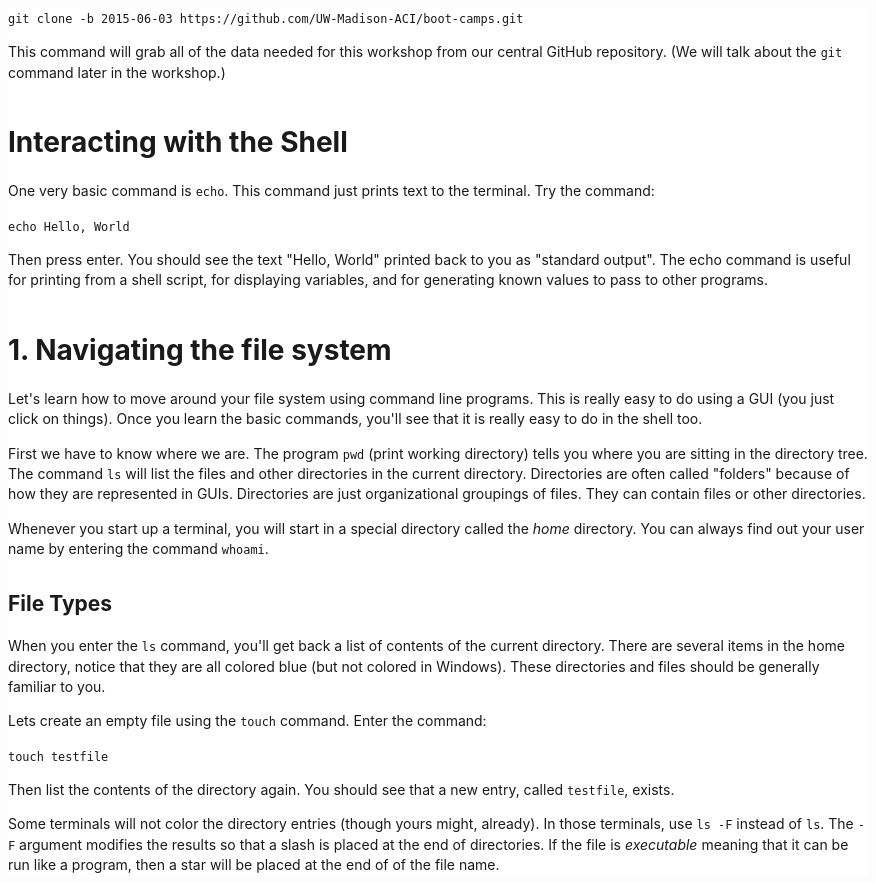     git clone -b 2015-06-03 https://github.com/UW-Madison-ACI/boot-camps.git

This command will grab all of the data needed for this workshop from our central GitHub repository. 
(We will talk about the `git` command later in the workshop.)

# Interacting with the Shell

One very basic command is `echo`. This command just prints text to
the terminal. Try the command:

    echo Hello, World

Then press enter. You should see the text "Hello, World" printed back
to you as "standard output". The echo command is useful for printing from 
a shell script, for displaying variables, and for generating known values 
to pass to other programs.

# 1. Navigating the file system

Let's learn how to move around your file system using command line
programs. This is really easy to do using a GUI (you just click on
things). Once you learn the basic commands, you'll see that it is
really easy to do in the shell too. 

First we have to know where we are. The program `pwd` (print working
directory) tells you where you are sitting in the directory tree. The
command `ls` will list the files and other directories in the current
directory. Directories are often called "folders" because of how they
are represented in GUIs. Directories are just organizational groupings 
of files. They can contain files or other directories.

Whenever you start up a terminal, you will start in a special
directory called the *home* directory. You can always
find out your user name by entering the command `whoami`.

## File Types

When you enter the `ls` command, you'll get back a list of contents of 
the current directory. There are several items in the home directory, 
notice that they are all colored blue (but not colored in Windows). These directories and files 
should be generally familiar to you.

Lets create an empty file using the `touch` command. Enter the
command:

    touch testfile

Then list the contents of the directory again. You should see that a
new entry, called `testfile`, exists.

Some terminals will not color the directory entries (though yours might, 
already). In those terminals, use `ls -F` instead of `ls`. The
`-F` argument modifies the results so that a slash is placed at the
end of directories. If the file is *executable* meaning that it can be
run like a program, then a star will be placed at the end of of the
file name.

